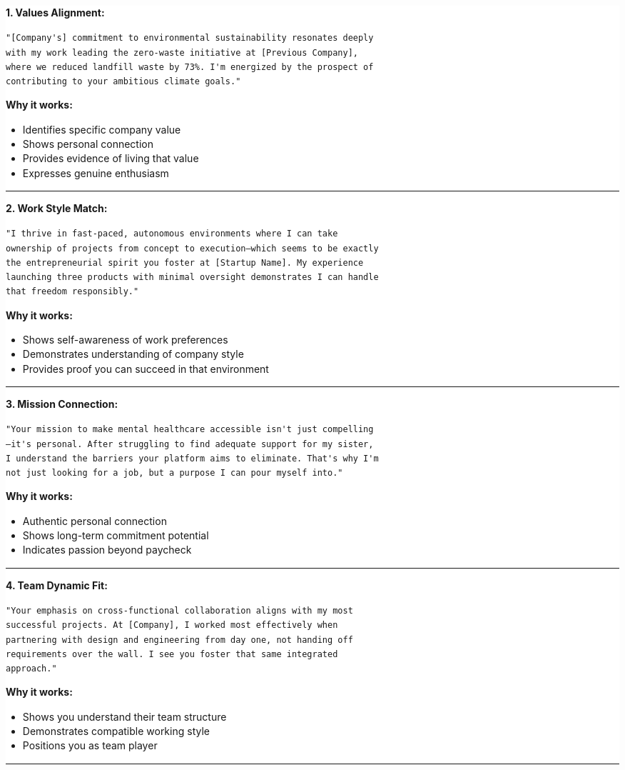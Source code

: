**1. Values Alignment:**
```
"[Company's] commitment to environmental sustainability resonates deeply 
with my work leading the zero-waste initiative at [Previous Company], 
where we reduced landfill waste by 73%. I'm energized by the prospect of 
contributing to your ambitious climate goals."
```

**Why it works:**
- Identifies specific company value
- Shows personal connection
- Provides evidence of living that value
- Expresses genuine enthusiasm

---

**2. Work Style Match:**
```
"I thrive in fast-paced, autonomous environments where I can take 
ownership of projects from concept to execution—which seems to be exactly 
the entrepreneurial spirit you foster at [Startup Name]. My experience 
launching three products with minimal oversight demonstrates I can handle 
that freedom responsibly."
```

**Why it works:**
- Shows self-awareness of work preferences
- Demonstrates understanding of company style
- Provides proof you can succeed in that environment

---

**3. Mission Connection:**
```
"Your mission to make mental healthcare accessible isn't just compelling 
—it's personal. After struggling to find adequate support for my sister, 
I understand the barriers your platform aims to eliminate. That's why I'm 
not just looking for a job, but a purpose I can pour myself into."
```

**Why it works:**
- Authentic personal connection
- Shows long-term commitment potential
- Indicates passion beyond paycheck

---

**4. Team Dynamic Fit:**
```
"Your emphasis on cross-functional collaboration aligns with my most 
successful projects. At [Company], I worked most effectively when 
partnering with design and engineering from day one, not handing off 
requirements over the wall. I see you foster that same integrated 
approach."
```

**Why it works:**
- Shows you understand their team structure
- Demonstrates compatible working style
- Positions you as team player

---